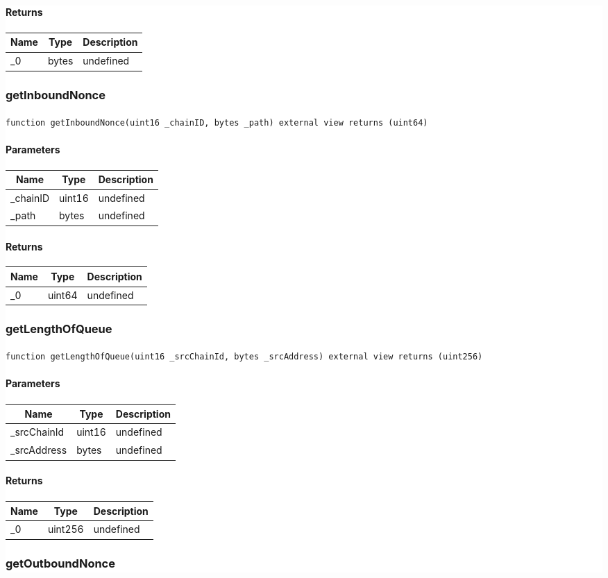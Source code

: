 #### Returns

| Name | Type | Description |
|---|---|---|
| _0 | bytes | undefined |

### getInboundNonce

```solidity
function getInboundNonce(uint16 _chainID, bytes _path) external view returns (uint64)
```





#### Parameters

| Name | Type | Description |
|---|---|---|
| _chainID | uint16 | undefined |
| _path | bytes | undefined |

#### Returns

| Name | Type | Description |
|---|---|---|
| _0 | uint64 | undefined |

### getLengthOfQueue

```solidity
function getLengthOfQueue(uint16 _srcChainId, bytes _srcAddress) external view returns (uint256)
```





#### Parameters

| Name | Type | Description |
|---|---|---|
| _srcChainId | uint16 | undefined |
| _srcAddress | bytes | undefined |

#### Returns

| Name | Type | Description |
|---|---|---|
| _0 | uint256 | undefined |

### getOutboundNonce

